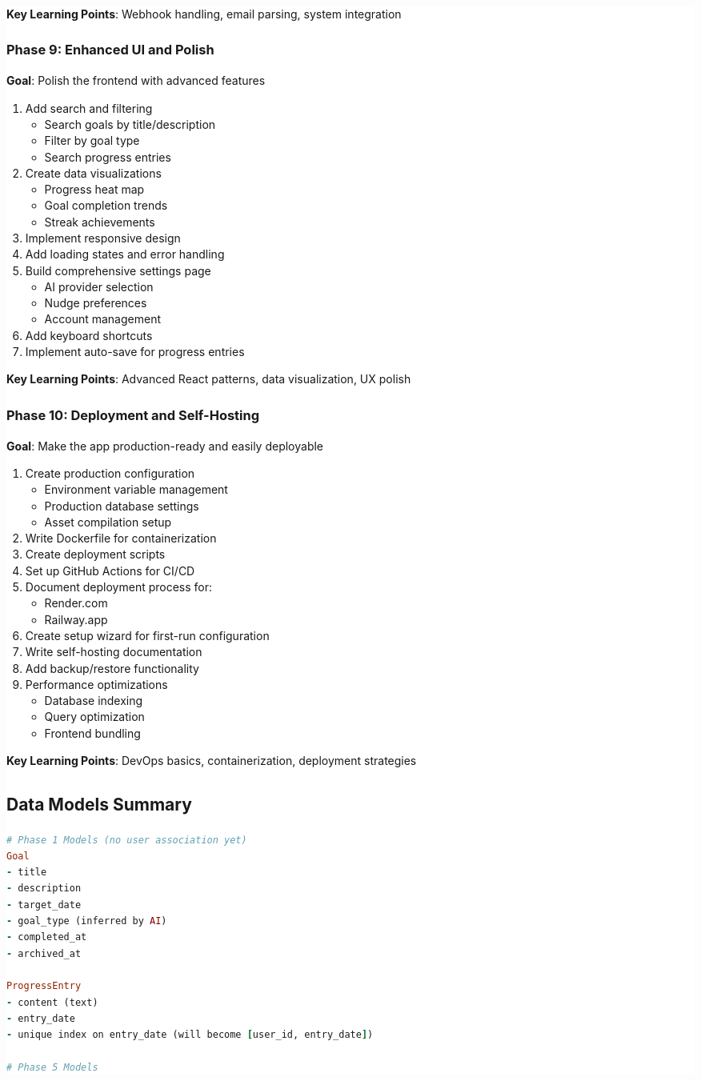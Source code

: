 **Key Learning Points**: Webhook handling, email parsing, system integration

### Phase 9: Enhanced UI and Polish
**Goal**: Polish the frontend with advanced features

1. Add search and filtering
   - Search goals by title/description
   - Filter by goal type
   - Search progress entries
2. Create data visualizations
   - Progress heat map
   - Goal completion trends
   - Streak achievements
3. Implement responsive design
4. Add loading states and error handling
5. Build comprehensive settings page
   - AI provider selection
   - Nudge preferences
   - Account management
6. Add keyboard shortcuts
7. Implement auto-save for progress entries

**Key Learning Points**: Advanced React patterns, data visualization, UX polish

### Phase 10: Deployment and Self-Hosting
**Goal**: Make the app production-ready and easily deployable

1. Create production configuration
   - Environment variable management
   - Production database settings
   - Asset compilation setup
2. Write Dockerfile for containerization
3. Create deployment scripts
4. Set up GitHub Actions for CI/CD
5. Document deployment process for:
   - Render.com
   - Railway.app
6. Create setup wizard for first-run configuration
7. Write self-hosting documentation
8. Add backup/restore functionality
9. Performance optimizations
   - Database indexing
   - Query optimization
   - Frontend bundling

**Key Learning Points**: DevOps basics, containerization, deployment strategies

## Data Models Summary

```ruby
# Phase 1 Models (no user association yet)
Goal
- title
- description  
- target_date
- goal_type (inferred by AI)
- completed_at
- archived_at

ProgressEntry
- content (text)
- entry_date
- unique index on entry_date (will become [user_id, entry_date])

# Phase 5 Models
```